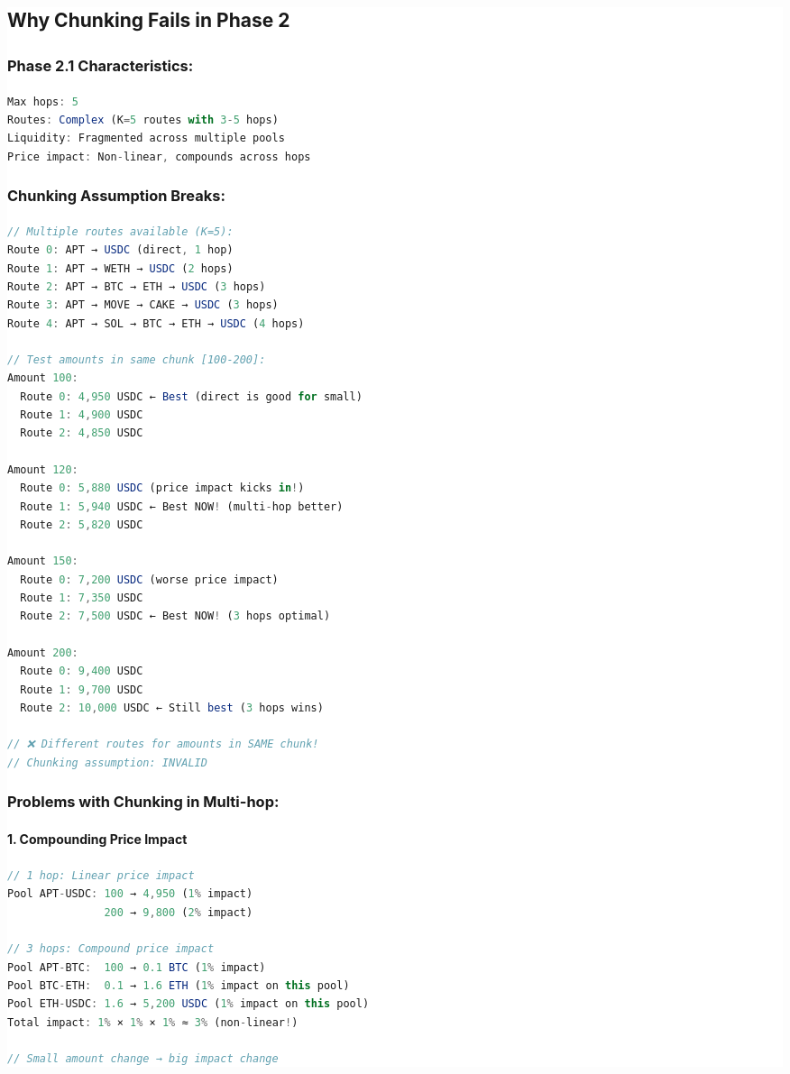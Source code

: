 
## Why Chunking Fails in Phase 2

### **Phase 2.1 Characteristics:**

```javascript
Max hops: 5
Routes: Complex (K=5 routes with 3-5 hops)
Liquidity: Fragmented across multiple pools
Price impact: Non-linear, compounds across hops
```

### **Chunking Assumption Breaks:**

```javascript
// Multiple routes available (K=5):
Route 0: APT → USDC (direct, 1 hop)
Route 1: APT → WETH → USDC (2 hops)
Route 2: APT → BTC → ETH → USDC (3 hops)
Route 3: APT → MOVE → CAKE → USDC (3 hops)
Route 4: APT → SOL → BTC → ETH → USDC (4 hops)

// Test amounts in same chunk [100-200]:
Amount 100: 
  Route 0: 4,950 USDC ← Best (direct is good for small)
  Route 1: 4,900 USDC
  Route 2: 4,850 USDC
  
Amount 120:
  Route 0: 5,880 USDC (price impact kicks in!)
  Route 1: 5,940 USDC ← Best NOW! (multi-hop better)
  Route 2: 5,820 USDC
  
Amount 150:
  Route 0: 7,200 USDC (worse price impact)
  Route 1: 7,350 USDC
  Route 2: 7,500 USDC ← Best NOW! (3 hops optimal)
  
Amount 200:
  Route 0: 9,400 USDC
  Route 1: 9,700 USDC
  Route 2: 10,000 USDC ← Still best (3 hops wins)

// ❌ Different routes for amounts in SAME chunk!
// Chunking assumption: INVALID
```

### **Problems with Chunking in Multi-hop:**

#### **1. Compounding Price Impact**

```javascript
// 1 hop: Linear price impact
Pool APT-USDC: 100 → 4,950 (1% impact)
               200 → 9,800 (2% impact)

// 3 hops: Compound price impact
Pool APT-BTC:  100 → 0.1 BTC (1% impact)
Pool BTC-ETH:  0.1 → 1.6 ETH (1% impact on this pool)
Pool ETH-USDC: 1.6 → 5,200 USDC (1% impact on this pool)
Total impact: 1% × 1% × 1% ≈ 3% (non-linear!)

// Small amount change → big impact change
```
